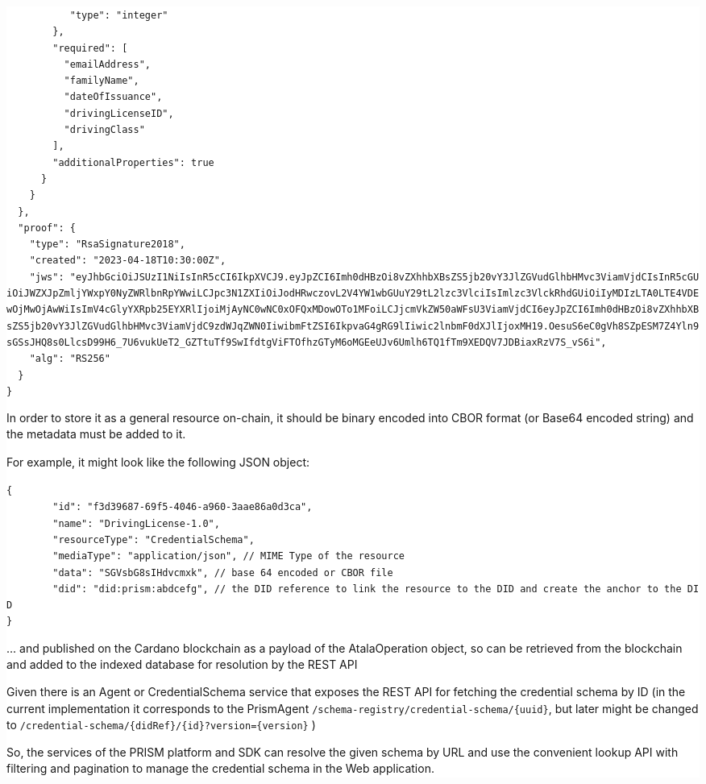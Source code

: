 ```
           "type": "integer"
        },
        "required": [
          "emailAddress",
          "familyName",
          "dateOfIssuance",
          "drivingLicenseID",
          "drivingClass"
        ],
        "additionalProperties": true
      }
    }
  },
  "proof": {
    "type": "RsaSignature2018",
    "created": "2023-04-18T10:30:00Z",
    "jws": "eyJhbGciOiJSUzI1NiIsInR5cCI6IkpXVCJ9.eyJpZCI6Imh0dHBzOi8vZXhhbXBsZS5jb20vY3JlZGVudGlhbHMvc3ViamVjdCIsInR5cGUiOiJWZXJpZmljYWxpY0NyZWRlbnRpYWwiLCJpc3N1ZXIiOiJodHRwczovL2V4YW1wbGUuY29tL2lzc3VlciIsImlzc3VlckRhdGUiOiIyMDIzLTA0LTE4VDEwOjMwOjAwWiIsImV4cGlyYXRpb25EYXRlIjoiMjAyNC0wNC0xOFQxMDowOTo1MFoiLCJjcmVkZW50aWFsU3ViamVjdCI6eyJpZCI6Imh0dHBzOi8vZXhhbXBsZS5jb20vY3JlZGVudGlhbHMvc3ViamVjdC9zdWJqZWN0IiwibmFtZSI6IkpvaG4gRG9lIiwic2lnbmF0dXJlIjoxMH19.OesuS6eC0gVh8SZpESM7Z4Yln9sGSsJHQ8s0LlcsD99H6_7U6vukUeT2_GZTtuTf9SwIfdtgViFTOfhzGTyM6oMGEeUJv6Umlh6TQ1fTm9XEDQV7JDBiaxRzV7S_vS6i",
    "alg": "RS256"
  }
}
```

In order to store it as a general resource on-chain, it should be binary encoded into CBOR format (or Base64 encoded string) and the metadata must be added to it.

For example, it might look like the following JSON object:

```
{
        "id": "f3d39687-69f5-4046-a960-3aae86a0d3ca",
        "name": "DrivingLicense-1.0",
        "resourceType": "CredentialSchema",
        "mediaType": "application/json", // MIME Type of the resource
        "data": "SGVsbG8sIHdvcmxk", // base 64 encoded or CBOR file
        "did": "did:prism:abdcefg", // the DID reference to link the resource to the DID and create the anchor to the DID
}
```

... and published on the Cardano blockchain as a payload of the AtalaOperation object, so can be retrieved from the blockchain and added to the indexed database for resolution by the REST API

Given there is an Agent or CredentialSchema service that exposes the REST API for fetching the credential schema by ID (in the current implementation it corresponds to the PrismAgent `/schema-registry/credential-schema/{uuid}`, but later might be changed to `/credential-schema/{didRef}/{id}?version={version}` )

So, the services of the PRISM platform and SDK can resolve the given schema by URL and use the convenient lookup API with filtering and pagination to manage the credential schema in the Web application.
